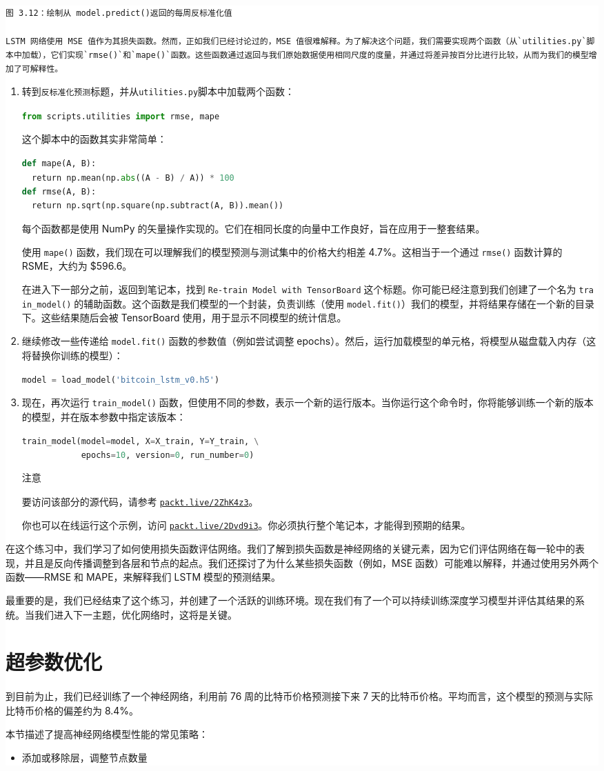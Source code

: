     图 3.12：绘制从 model.predict()返回的每周反标准化值

    LSTM 网络使用 MSE 值作为其损失函数。然而，正如我们已经讨论过的，MSE 值很难解释。为了解决这个问题，我们需要实现两个函数（从`utilities.py`脚本中加载），它们实现`rmse()`和`mape()`函数。这些函数通过返回与我们原始数据使用相同尺度的度量，并通过将差异按百分比进行比较，从而为我们的模型增加了可解释性。

1.  转到`反标准化预测`标题，并从`utilities.py`脚本中加载两个函数：

    ```py
    from scripts.utilities import rmse, mape
    ```

    这个脚本中的函数其实非常简单：

    ```py
    def mape(A, B):
      return np.mean(np.abs((A - B) / A)) * 100
    def rmse(A, B):
      return np.sqrt(np.square(np.subtract(A, B)).mean())
    ```

    每个函数都是使用 NumPy 的矢量操作实现的。它们在相同长度的向量中工作良好，旨在应用于一整套结果。

    使用 `mape()` 函数，我们现在可以理解我们的模型预测与测试集中的价格大约相差 4.7%。这相当于一个通过 `rmse()` 函数计算的 RSME，大约为 $596.6。

    在进入下一部分之前，返回到笔记本，找到 `Re-train Model with TensorBoard` 这个标题。你可能已经注意到我们创建了一个名为 `train_model()` 的辅助函数。这个函数是我们模型的一个封装，负责训练（使用 `model.fit()`）我们的模型，并将结果存储在一个新的目录下。这些结果随后会被 TensorBoard 使用，用于显示不同模型的统计信息。

1.  继续修改一些传递给 `model.fit()` 函数的参数值（例如尝试调整 epochs）。然后，运行加载模型的单元格，将模型从磁盘载入内存（这将替换你训练的模型）：

    ```py
    model = load_model('bitcoin_lstm_v0.h5')
    ```

1.  现在，再次运行 `train_model()` 函数，但使用不同的参数，表示一个新的运行版本。当你运行这个命令时，你将能够训练一个新的版本的模型，并在版本参数中指定该版本：

    ```py
    train_model(model=model, X=X_train, Y=Y_train, \
                epochs=10, version=0, run_number=0)
    ```

    注意

    要访问该部分的源代码，请参考 [`packt.live/2ZhK4z3`](https://packt.live/2ZhK4z3)。

    你也可以在线运行这个示例，访问 [`packt.live/2Dvd9i3`](https://packt.live/2Dvd9i3)。你必须执行整个笔记本，才能得到预期的结果。

在这个练习中，我们学习了如何使用损失函数评估网络。我们了解到损失函数是神经网络的关键元素，因为它们评估网络在每一轮中的表现，并且是反向传播调整到各层和节点的起点。我们还探讨了为什么某些损失函数（例如，MSE 函数）可能难以解释，并通过使用另外两个函数——RMSE 和 MAPE，来解释我们 LSTM 模型的预测结果。

最重要的是，我们已经结束了这个练习，并创建了一个活跃的训练环境。现在我们有了一个可以持续训练深度学习模型并评估其结果的系统。当我们进入下一主题，优化网络时，这将是关键。

# 超参数优化

到目前为止，我们已经训练了一个神经网络，利用前 76 周的比特币价格预测接下来 7 天的比特币价格。平均而言，这个模型的预测与实际比特币价格的偏差约为 8.4%。

本节描述了提高神经网络模型性能的常见策略：

+   添加或移除层，调整节点数量
